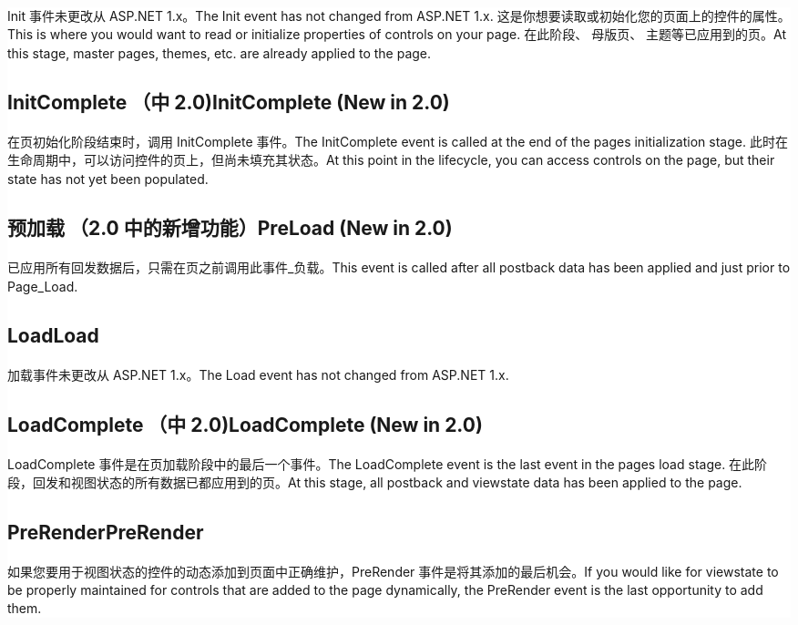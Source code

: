 <span data-ttu-id="8a6b1-322">Init 事件未更改从 ASP.NET 1.x。</span><span class="sxs-lookup"><span data-stu-id="8a6b1-322">The Init event has not changed from ASP.NET 1.x.</span></span> <span data-ttu-id="8a6b1-323">这是你想要读取或初始化您的页面上的控件的属性。</span><span class="sxs-lookup"><span data-stu-id="8a6b1-323">This is where you would want to read or initialize properties of controls on your page.</span></span> <span data-ttu-id="8a6b1-324">在此阶段、 母版页、 主题等已应用到的页。</span><span class="sxs-lookup"><span data-stu-id="8a6b1-324">At this stage, master pages, themes, etc. are already applied to the page.</span></span>

## <a name="initcomplete-new-in-20"></a><span data-ttu-id="8a6b1-325">InitComplete （中 2.0)</span><span class="sxs-lookup"><span data-stu-id="8a6b1-325">InitComplete (New in 2.0)</span></span>

<span data-ttu-id="8a6b1-326">在页初始化阶段结束时，调用 InitComplete 事件。</span><span class="sxs-lookup"><span data-stu-id="8a6b1-326">The InitComplete event is called at the end of the pages initialization stage.</span></span> <span data-ttu-id="8a6b1-327">此时在生命周期中，可以访问控件的页上，但尚未填充其状态。</span><span class="sxs-lookup"><span data-stu-id="8a6b1-327">At this point in the lifecycle, you can access controls on the page, but their state has not yet been populated.</span></span>

## <a name="preload-new-in-20"></a><span data-ttu-id="8a6b1-328">预加载 （2.0 中的新增功能）</span><span class="sxs-lookup"><span data-stu-id="8a6b1-328">PreLoad (New in 2.0)</span></span>

<span data-ttu-id="8a6b1-329">已应用所有回发数据后，只需在页之前调用此事件\_负载。</span><span class="sxs-lookup"><span data-stu-id="8a6b1-329">This event is called after all postback data has been applied and just prior to Page\_Load.</span></span>

## <a name="load"></a><span data-ttu-id="8a6b1-330">Load</span><span class="sxs-lookup"><span data-stu-id="8a6b1-330">Load</span></span>

<span data-ttu-id="8a6b1-331">加载事件未更改从 ASP.NET 1.x。</span><span class="sxs-lookup"><span data-stu-id="8a6b1-331">The Load event has not changed from ASP.NET 1.x.</span></span>

## <a name="loadcomplete-new-in-20"></a><span data-ttu-id="8a6b1-332">LoadComplete （中 2.0)</span><span class="sxs-lookup"><span data-stu-id="8a6b1-332">LoadComplete (New in 2.0)</span></span>

<span data-ttu-id="8a6b1-333">LoadComplete 事件是在页加载阶段中的最后一个事件。</span><span class="sxs-lookup"><span data-stu-id="8a6b1-333">The LoadComplete event is the last event in the pages load stage.</span></span> <span data-ttu-id="8a6b1-334">在此阶段，回发和视图状态的所有数据已都应用到的页。</span><span class="sxs-lookup"><span data-stu-id="8a6b1-334">At this stage, all postback and viewstate data has been applied to the page.</span></span>

## <a name="prerender"></a><span data-ttu-id="8a6b1-335">PreRender</span><span class="sxs-lookup"><span data-stu-id="8a6b1-335">PreRender</span></span>

<span data-ttu-id="8a6b1-336">如果您要用于视图状态的控件的动态添加到页面中正确维护，PreRender 事件是将其添加的最后机会。</span><span class="sxs-lookup"><span data-stu-id="8a6b1-336">If you would like for viewstate to be properly maintained for controls that are added to the page dynamically, the PreRender event is the last opportunity to add them.</span></span>
